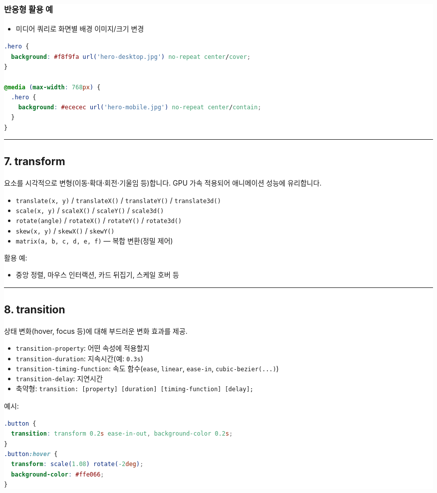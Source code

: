 ### 반응형 활용 예

* 미디어 쿼리로 화면별 배경 이미지/크기 변경

```css
.hero {
  background: #f8f9fa url('hero-desktop.jpg') no-repeat center/cover;
}

@media (max-width: 768px) {
  .hero {
    background: #ececec url('hero-mobile.jpg') no-repeat center/contain;
  }
}
```

---

## 7. transform

요소를 시각적으로 변형(이동·확대·회전·기울임 등)합니다. GPU 가속 적용되어 애니메이션 성능에 유리합니다.

* `translate(x, y)` / `translateX()` / `translateY()` / `translate3d()`
* `scale(x, y)` / `scaleX()` / `scaleY()` / `scale3d()`
* `rotate(angle)` / `rotateX()` / `rotateY()` / `rotate3d()`
* `skew(x, y)` / `skewX()` / `skewY()`
* `matrix(a, b, c, d, e, f)` — 복합 변환(정밀 제어)

활용 예:

* 중앙 정렬, 마우스 인터랙션, 카드 뒤집기, 스케일 호버 등

---

## 8. transition

상태 변화(hover, focus 등)에 대해 부드러운 변화 효과를 제공.

* `transition-property`: 어떤 속성에 적용할지
* `transition-duration`: 지속시간(예: `0.3s`)
* `transition-timing-function`: 속도 함수(`ease`, `linear`, `ease-in`, `cubic-bezier(...)`)
* `transition-delay`: 지연시간
* 축약형: `transition: [property] [duration] [timing-function] [delay];`

예시:

```css
.button {
  transition: transform 0.2s ease-in-out, background-color 0.2s;
}
.button:hover {
  transform: scale(1.08) rotate(-2deg);
  background-color: #ffe066;
}
```

